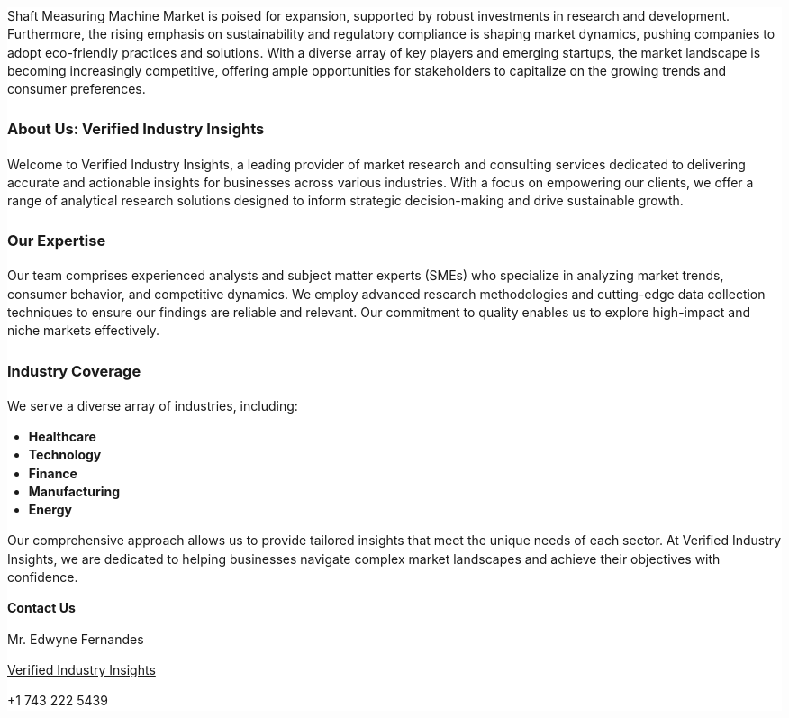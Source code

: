 Shaft Measuring Machine Market is poised for expansion, supported by robust investments in research and development. Furthermore, the rising emphasis on sustainability and regulatory compliance is shaping market dynamics, pushing companies to adopt eco-friendly practices and solutions. With a diverse array of key players and emerging startups, the market landscape is becoming increasingly competitive, offering ample opportunities for stakeholders to capitalize on the growing trends and consumer preferences.</p><h3>About Us: Verified Industry Insights</h3><p>Welcome to Verified Industry Insights, a leading provider of market research and consulting services dedicated to delivering accurate and actionable insights for businesses across various industries. With a focus on empowering our clients, we offer a range of analytical research solutions designed to inform strategic decision-making and drive sustainable growth.</p><h3>Our Expertise</h3><p>Our team comprises experienced analysts and subject matter experts (SMEs) who specialize in analyzing market trends, consumer behavior, and competitive dynamics. We employ advanced research methodologies and cutting-edge data collection techniques to ensure our findings are reliable and relevant. Our commitment to quality enables us to explore high-impact and niche markets effectively.</p><h3>Industry Coverage</h3><p>We serve a diverse array of industries, including:</p><ul><li><strong>Healthcare</strong></li><li><strong>Technology</strong></li><li><strong>Finance</strong></li><li><strong>Manufacturing</strong></li><li><strong>Energy</strong></li></ul><p>Our comprehensive approach allows us to provide tailored insights that meet the unique needs of each sector. At Verified Industry Insights, we are dedicated to helping businesses navigate complex market landscapes and achieve their objectives with confidence.</p><p><strong>Contact Us</strong></p><p>Mr. Edwyne Fernandes</p><p><a href="https://www.verifiedindustryinsights.com/">Verified Industry Insights</a></p><p>+1 743 222 5439</p>

